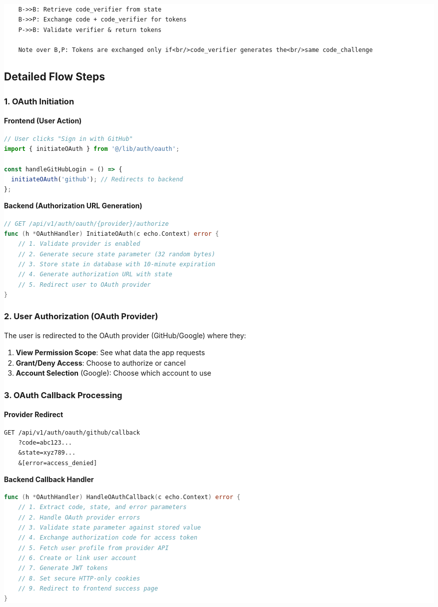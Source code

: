 ```mermaid
    B->>B: Retrieve code_verifier from state
    B->>P: Exchange code + code_verifier for tokens
    P->>B: Validate verifier & return tokens
    
    Note over B,P: Tokens are exchanged only if<br/>code_verifier generates the<br/>same code_challenge
```

## Detailed Flow Steps

### 1. OAuth Initiation

**Frontend (User Action)**
```typescript
// User clicks "Sign in with GitHub"
import { initiateOAuth } from '@/lib/auth/oauth';

const handleGitHubLogin = () => {
  initiateOAuth('github'); // Redirects to backend
};
```

**Backend (Authorization URL Generation)**
```go
// GET /api/v1/auth/oauth/{provider}/authorize
func (h *OAuthHandler) InitiateOAuth(c echo.Context) error {
    // 1. Validate provider is enabled
    // 2. Generate secure state parameter (32 random bytes)
    // 3. Store state in database with 10-minute expiration
    // 4. Generate authorization URL with state
    // 5. Redirect user to OAuth provider
}
```

### 2. User Authorization (OAuth Provider)

The user is redirected to the OAuth provider (GitHub/Google) where they:
1. **View Permission Scope**: See what data the app requests
2. **Grant/Deny Access**: Choose to authorize or cancel
3. **Account Selection** (Google): Choose which account to use

### 3. OAuth Callback Processing

**Provider Redirect**
```
GET /api/v1/auth/oauth/github/callback
    ?code=abc123...
    &state=xyz789...
    &[error=access_denied]
```

**Backend Callback Handler**
```go
func (h *OAuthHandler) HandleOAuthCallback(c echo.Context) error {
    // 1. Extract code, state, and error parameters
    // 2. Handle OAuth provider errors
    // 3. Validate state parameter against stored value
    // 4. Exchange authorization code for access token
    // 5. Fetch user profile from provider API
    // 6. Create or link user account
    // 7. Generate JWT tokens
    // 8. Set secure HTTP-only cookies
    // 9. Redirect to frontend success page
}
```
